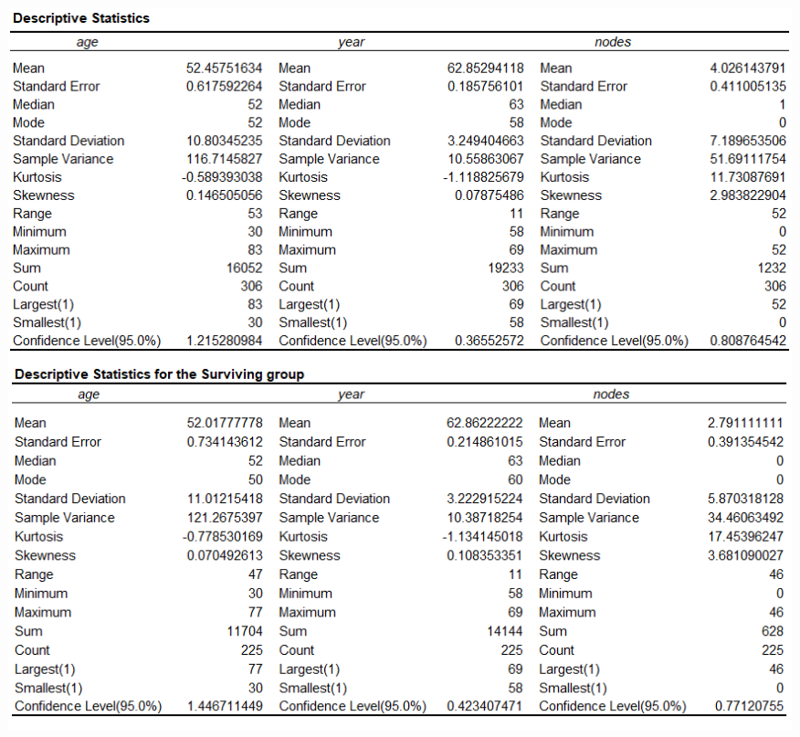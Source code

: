 <img src="images\stats_all.png" width="900"  align="top-left"/>
</div>
<div>
<img src="images\stats_survivors.png" width="900"  align="top-left"/>
</div>
<div>
